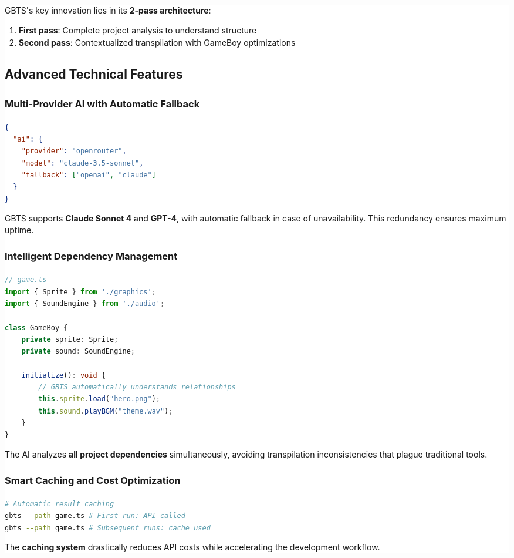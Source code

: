 GBTS's key innovation lies in its **2-pass architecture**:

1. **First pass**: Complete project analysis to understand structure
2. **Second pass**: Contextualized transpilation with GameBoy optimizations

## Advanced Technical Features

### Multi-Provider AI with Automatic Fallback

```json
{
  "ai": {
    "provider": "openrouter",
    "model": "claude-3.5-sonnet",
    "fallback": ["openai", "claude"]
  }
}
```

GBTS supports **Claude Sonnet 4** and **GPT-4**, with automatic fallback in case of unavailability. This redundancy ensures maximum uptime.

### Intelligent Dependency Management

```typescript
// game.ts
import { Sprite } from './graphics';
import { SoundEngine } from './audio';

class GameBoy {
    private sprite: Sprite;
    private sound: SoundEngine;
    
    initialize(): void {
        // GBTS automatically understands relationships
        this.sprite.load("hero.png");
        this.sound.playBGM("theme.wav");
    }
}
```

The AI analyzes **all project dependencies** simultaneously, avoiding transpilation inconsistencies that plague traditional tools.

### Smart Caching and Cost Optimization

```bash
# Automatic result caching
gbts --path game.ts # First run: API called
gbts --path game.ts # Subsequent runs: cache used
```

The **caching system** drastically reduces API costs while accelerating the development workflow.
